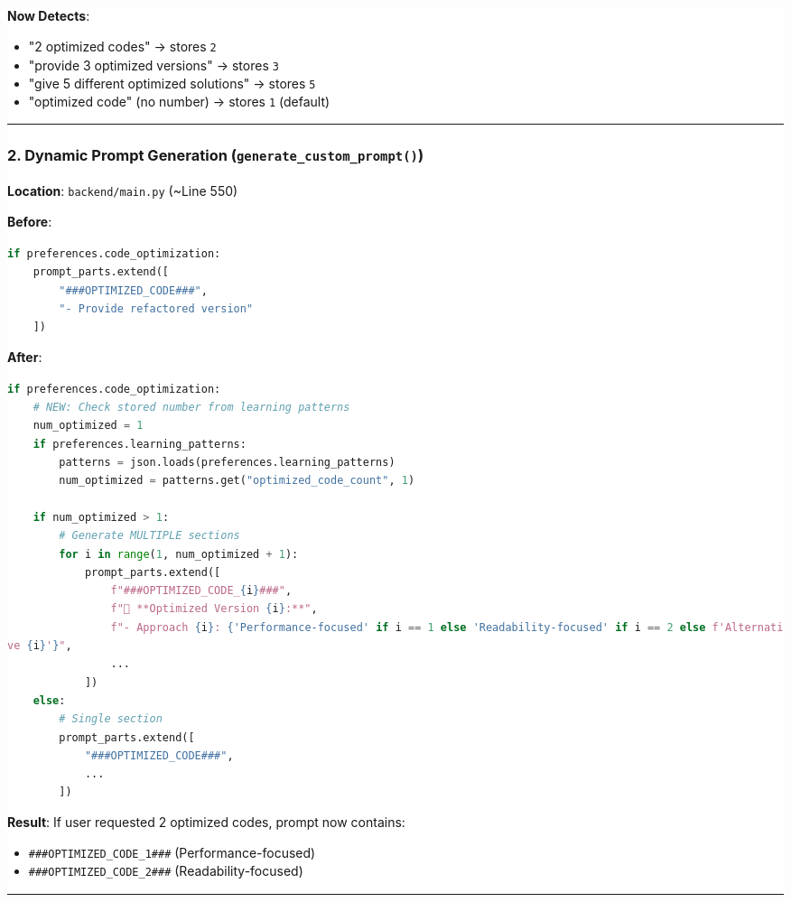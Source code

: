 **Now Detects**:
- "2 optimized codes" → stores `2`
- "provide 3 optimized versions" → stores `3`
- "give 5 different optimized solutions" → stores `5`
- "optimized code" (no number) → stores `1` (default)

---

### 2. **Dynamic Prompt Generation** (`generate_custom_prompt()`)

**Location**: `backend/main.py` (~Line 550)

**Before**:
```python
if preferences.code_optimization:
    prompt_parts.extend([
        "###OPTIMIZED_CODE###",
        "- Provide refactored version"
    ])
```

**After**:
```python
if preferences.code_optimization:
    # NEW: Check stored number from learning patterns
    num_optimized = 1
    if preferences.learning_patterns:
        patterns = json.loads(preferences.learning_patterns)
        num_optimized = patterns.get("optimized_code_count", 1)
    
    if num_optimized > 1:
        # Generate MULTIPLE sections
        for i in range(1, num_optimized + 1):
            prompt_parts.extend([
                f"###OPTIMIZED_CODE_{i}###",
                f"🔧 **Optimized Version {i}:**",
                f"- Approach {i}: {'Performance-focused' if i == 1 else 'Readability-focused' if i == 2 else f'Alternative {i}'}",
                ...
            ])
    else:
        # Single section
        prompt_parts.extend([
            "###OPTIMIZED_CODE###",
            ...
        ])
```

**Result**: If user requested 2 optimized codes, prompt now contains:
- `###OPTIMIZED_CODE_1###` (Performance-focused)
- `###OPTIMIZED_CODE_2###` (Readability-focused)

---
